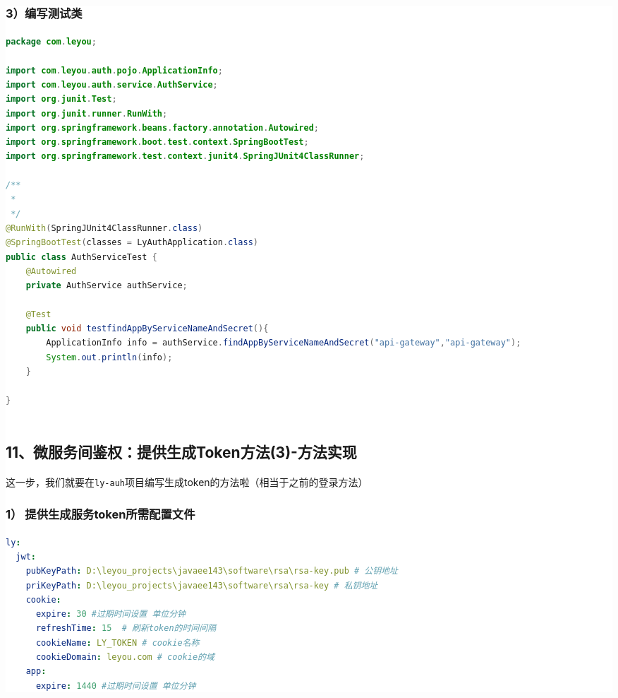 

### 3）编写测试类

```java
package com.leyou;

import com.leyou.auth.pojo.ApplicationInfo;
import com.leyou.auth.service.AuthService;
import org.junit.Test;
import org.junit.runner.RunWith;
import org.springframework.beans.factory.annotation.Autowired;
import org.springframework.boot.test.context.SpringBootTest;
import org.springframework.test.context.junit4.SpringJUnit4ClassRunner;

/**
 *
 */
@RunWith(SpringJUnit4ClassRunner.class)
@SpringBootTest(classes = LyAuthApplication.class)
public class AuthServiceTest {
    @Autowired
    private AuthService authService;

    @Test
    public void testfindAppByServiceNameAndSecret(){
        ApplicationInfo info = authService.findAppByServiceNameAndSecret("api-gateway","api-gateway");
        System.out.println(info);
    }

}



```



## 11、微服务间鉴权：提供生成Token方法(3)-方法实现

这一步，我们就要在`ly-auh`项目编写生成token的方法啦（相当于之前的登录方法）

### 1） 提供生成服务token所需配置文件

```yml
ly:
  jwt:
    pubKeyPath: D:\leyou_projects\javaee143\software\rsa\rsa-key.pub # 公钥地址
    priKeyPath: D:\leyou_projects\javaee143\software\rsa\rsa-key # 私钥地址
    cookie:
      expire: 30 #过期时间设置 单位分钟
      refreshTime: 15  # 刷新token的时间间隔
      cookieName: LY_TOKEN # cookie名称
      cookieDomain: leyou.com # cookie的域
    app:
      expire: 1440 #过期时间设置 单位分钟
```
